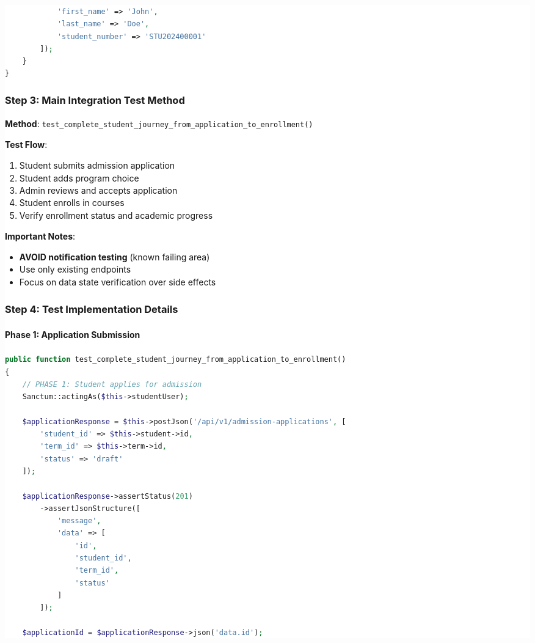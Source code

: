 ```php
            'first_name' => 'John',
            'last_name' => 'Doe',
            'student_number' => 'STU202400001'
        ]);
    }
}
```

### Step 3: Main Integration Test Method

**Method**: `test_complete_student_journey_from_application_to_enrollment()`

**Test Flow**:
1. Student submits admission application
2. Student adds program choice 
3. Admin reviews and accepts application
4. Student enrolls in courses
5. Verify enrollment status and academic progress

**Important Notes**:
- **AVOID notification testing** (known failing area)
- Use only existing endpoints
- Focus on data state verification over side effects

### Step 4: Test Implementation Details

#### Phase 1: Application Submission
```php
public function test_complete_student_journey_from_application_to_enrollment()
{
    // PHASE 1: Student applies for admission
    Sanctum::actingAs($this->studentUser);
    
    $applicationResponse = $this->postJson('/api/v1/admission-applications', [
        'student_id' => $this->student->id,
        'term_id' => $this->term->id,
        'status' => 'draft'
    ]);
    
    $applicationResponse->assertStatus(201)
        ->assertJsonStructure([
            'message',
            'data' => [
                'id',
                'student_id', 
                'term_id',
                'status'
            ]
        ]);
    
    $applicationId = $applicationResponse->json('data.id');
```

